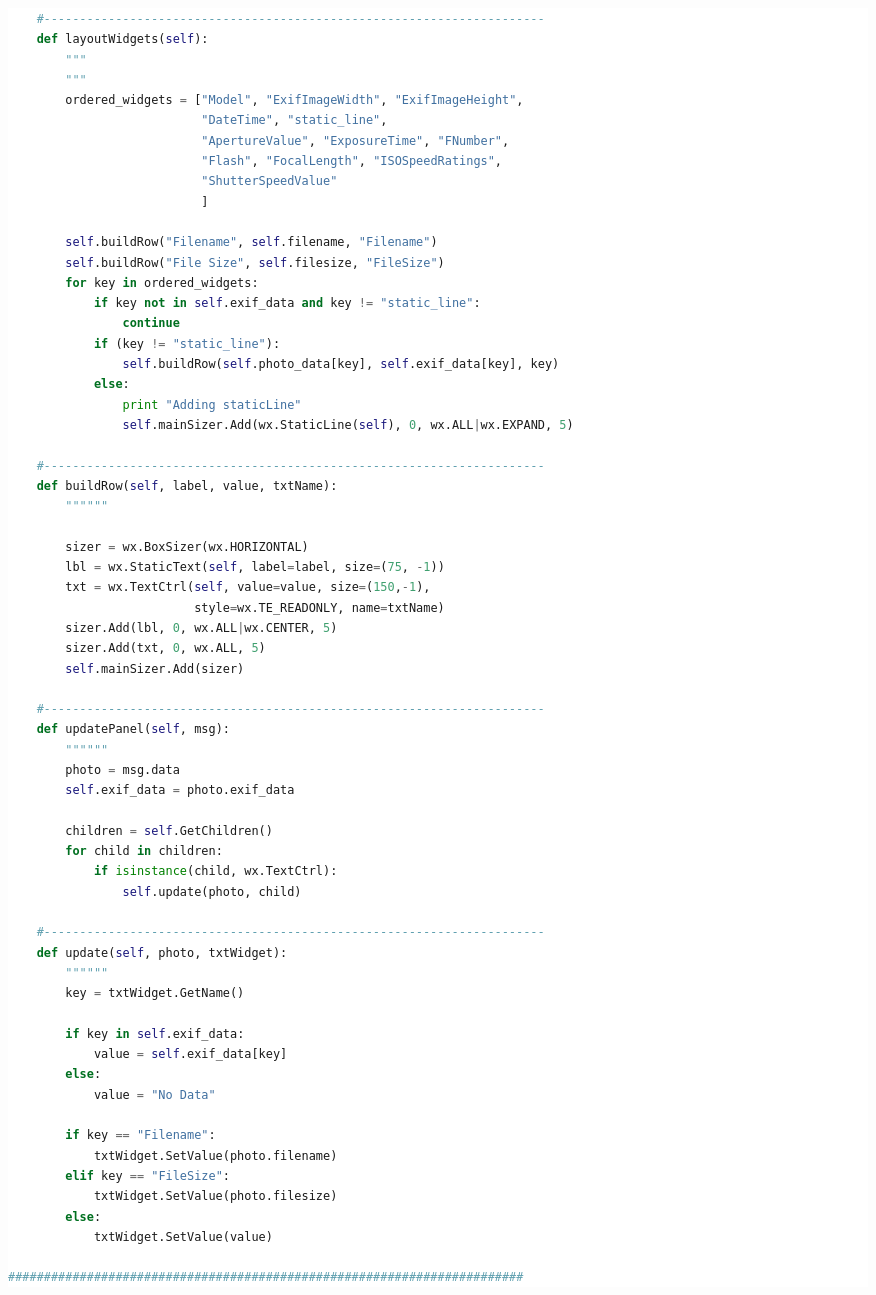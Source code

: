 ```py
    #----------------------------------------------------------------------
    def layoutWidgets(self):
        """
        """
        ordered_widgets = ["Model", "ExifImageWidth", "ExifImageHeight",
                           "DateTime", "static_line",
                           "ApertureValue", "ExposureTime", "FNumber",
                           "Flash", "FocalLength", "ISOSpeedRatings",
                           "ShutterSpeedValue"
                           ]

        self.buildRow("Filename", self.filename, "Filename")
        self.buildRow("File Size", self.filesize, "FileSize")
        for key in ordered_widgets:
            if key not in self.exif_data and key != "static_line":
                continue
            if (key != "static_line"):
                self.buildRow(self.photo_data[key], self.exif_data[key], key)
            else:
                print "Adding staticLine"
                self.mainSizer.Add(wx.StaticLine(self), 0, wx.ALL|wx.EXPAND, 5)

    #----------------------------------------------------------------------
    def buildRow(self, label, value, txtName):
        """"""

        sizer = wx.BoxSizer(wx.HORIZONTAL)
        lbl = wx.StaticText(self, label=label, size=(75, -1))
        txt = wx.TextCtrl(self, value=value, size=(150,-1),
                          style=wx.TE_READONLY, name=txtName)
        sizer.Add(lbl, 0, wx.ALL|wx.CENTER, 5)
        sizer.Add(txt, 0, wx.ALL, 5)
        self.mainSizer.Add(sizer)

    #----------------------------------------------------------------------
    def updatePanel(self, msg):
        """"""
        photo = msg.data
        self.exif_data = photo.exif_data

        children = self.GetChildren()
        for child in children:
            if isinstance(child, wx.TextCtrl):
                self.update(photo, child)

    #----------------------------------------------------------------------
    def update(self, photo, txtWidget):
        """"""
        key = txtWidget.GetName()

        if key in self.exif_data:
            value = self.exif_data[key]
        else:
            value = "No Data"

        if key == "Filename":
            txtWidget.SetValue(photo.filename)
        elif key == "FileSize":
            txtWidget.SetValue(photo.filesize)
        else:
            txtWidget.SetValue(value)

########################################################################
```
